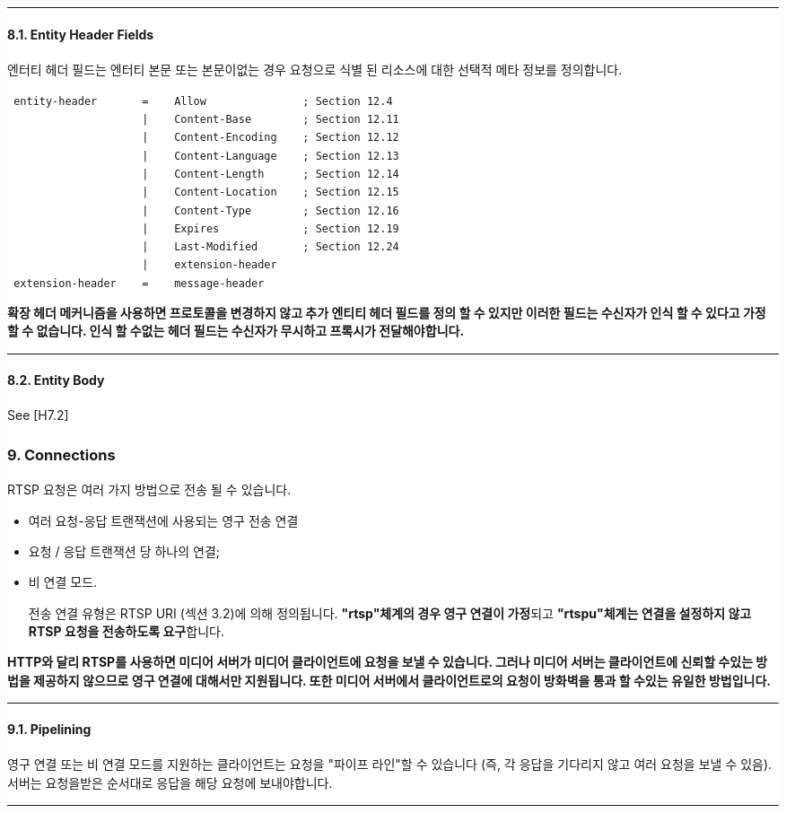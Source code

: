 <hr/>

#### 8.1. Entity Header Fields


엔터티 헤더 필드는 엔터티 본문 또는 본문이없는 경우 요청으로 식별 된 리소스에 대한 선택적 메타 정보를 정의합니다.

     entity-header       =    Allow               ; Section 12.4
                         |    Content-Base        ; Section 12.11
                         |    Content-Encoding    ; Section 12.12
                         |    Content-Language    ; Section 12.13
                         |    Content-Length      ; Section 12.14
                         |    Content-Location    ; Section 12.15
                         |    Content-Type        ; Section 12.16
                         |    Expires             ; Section 12.19
                         |    Last-Modified       ; Section 12.24
                         |    extension-header
     extension-header    =    message-header

**확장 헤더 메커니즘을 사용하면 프로토콜을 변경하지 않고 추가 엔티티 헤더 필드를 정의 할 수 있지만 이러한 필드는 수신자가 인식 할 수 있다고 가정 할 수 없습니다. 인식 할 수없는 헤더 필드는 수신자가 무시하고 프록시가 전달해야합니다.**

<hr/>

#### 8.2. Entity Body

   See [H7.2]

### 9. Connections

RTSP 요청은 여러 가지 방법으로 전송 될 수 있습니다.

* 여러 요청-응답 트랜잭션에 사용되는 영구 전송 연결
* 요청 / 응답 트랜잭션 당 하나의 연결;
* 비 연결 모드.

   전송 연결 유형은 RTSP URI (섹션 3.2)에 의해 정의됩니다. **"rtsp"체계의 경우 영구 연결이 가정**되고 **"rtspu"체계는 연결을 설정하지 않고 RTSP 요청을 전송하도록 요구**합니다.

**HTTP와 달리 RTSP를 사용하면 미디어 서버가 미디어 클라이언트에 요청을 보낼 수 있습니다. 그러나 미디어 서버는 클라이언트에 신뢰할 수있는 방법을 제공하지 않으므로 영구 연결에 대해서만 지원됩니다. 또한 미디어 서버에서 클라이언트로의 요청이 방화벽을 통과 할 수있는 유일한 방법입니다.**

<hr/>

#### 9.1. Pipelining


영구 연결 또는 비 연결 모드를 지원하는 클라이언트는 요청을 "파이프 라인"할 수 있습니다 (즉, 각 응답을 기다리지 않고 여러 요청을 보낼 수 있음). 서버는 요청을받은 순서대로 응답을 해당 요청에 보내야합니다.

<hr/>
